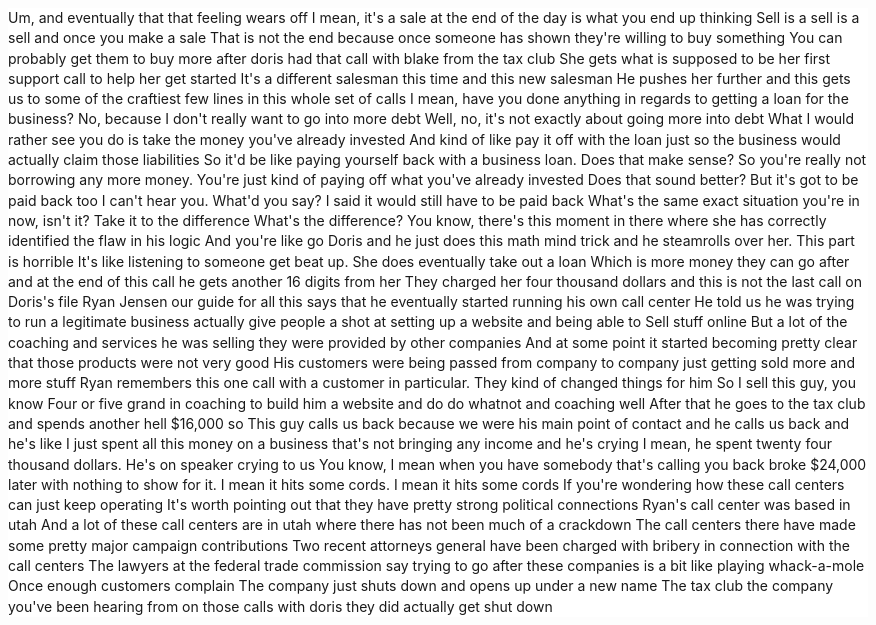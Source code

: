 Um, and eventually that that feeling wears off
I mean, it's a sale at the end of the day is what you end up thinking
Sell is a sell is a sell and once you make a sale
That is not the end because once someone has shown they're willing to buy something
You can probably get them to buy more after doris had that call with blake from the tax club
She gets what is supposed to be her first support call to help her get started
It's a different salesman this time and this new salesman
He pushes her further and this gets us to some of the craftiest few lines in this whole set of calls
I mean, have you done anything in regards to getting a loan for the business?
No, because I don't really want to go into more debt
Well, no, it's not exactly about going more into debt
What I would rather see you do is take the money you've already invested
And kind of like pay it off with the loan just so the business would actually claim those liabilities
So it'd be like paying yourself back with a business loan. Does that make sense?
So you're really not borrowing any more money. You're just kind of paying off what you've already invested
Does that sound better?
But it's got to be paid back too
I can't hear you. What'd you say? I said it would still have to be paid back
What's the same exact situation you're in now, isn't it?
Take it to the difference
What's the difference?
You know, there's this moment in there where she has correctly identified the flaw in his logic
And you're like go Doris and he just does this math mind trick and he steamrolls over her. This part is horrible
It's like listening to someone get beat up. She does eventually take out a loan
Which is more money they can go after and at the end of this call he gets another 16 digits from her
They charged her four thousand dollars and this is not the last call on Doris's file
Ryan Jensen our guide for all this says that he eventually started running his own call center
He told us he was trying to run a legitimate business actually give people a shot at setting up a website and being able to
Sell stuff online
But a lot of the coaching and services he was selling they were provided by other companies
And at some point it started becoming pretty clear that those products were not very good
His customers were being passed from company to company just getting sold more and more stuff
Ryan remembers this one call with a customer in particular. They kind of changed things for him
So I sell this guy, you know
Four or five grand in coaching to build him a website and do do whatnot and coaching
well
After that he goes to the tax club and spends another
hell
$16,000
so
This guy calls us back because we were his main point of contact and he calls us back and he's like
I just spent all this money on a business that's not bringing any income and he's crying
I mean, he spent twenty four thousand dollars. He's on speaker crying to us
You know, I mean when you have somebody that's calling you back broke
$24,000 later with nothing to show for it. I mean it hits some cords. I mean it hits some cords
If you're wondering how these call centers can just keep operating
It's worth pointing out that they have pretty strong political connections
Ryan's call center was based in utah
And a lot of these call centers are in utah where there has not been much of a crackdown
The call centers there have made some pretty major campaign contributions
Two recent attorneys general have been charged with bribery in connection with the call centers
The lawyers at the federal trade commission say trying to go after these companies is a bit like playing whack-a-mole
Once enough customers complain
The company just shuts down and opens up under a new name
The tax club the company you've been hearing from on those calls with doris they did actually get shut down